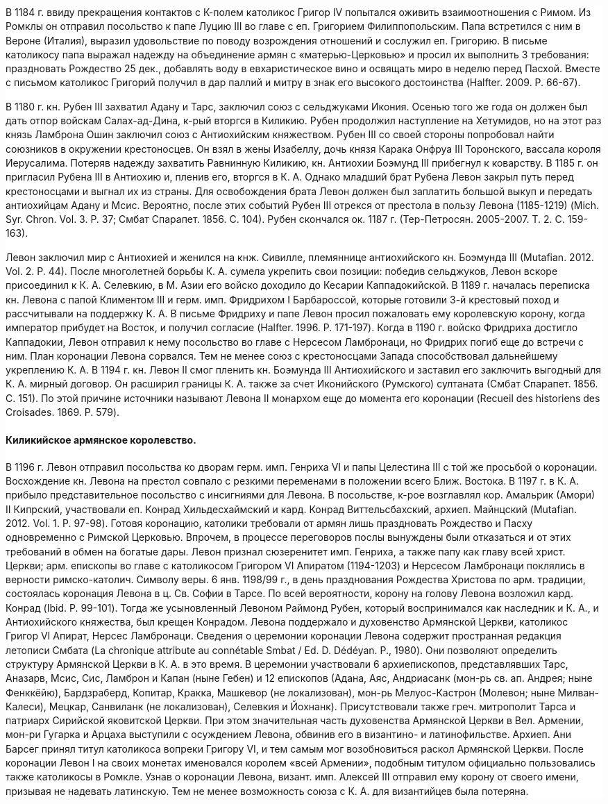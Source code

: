 В 1184 г. ввиду прекращения контактов с К-полем католикос Григор IV попытался оживить взаимоотношения с Римом. Из Ромклы он отправил посольство к папе Луцию III во главе с еп. Григорием Филиппопольским. Папа встретился с ним в Вероне (Италия), выразил удовольствие по поводу возрождения отношений и сослужил еп. Григорию. В письме католикосу папа выражал надежду на объединение армян с «матерью-Церковью» и просил их выполнить 3 требования: праздновать Рождество 25 дек., добавлять воду в евхаристическое вино и освящать миро в неделю перед Пасхой. Вместе с письмом католикос Григорий получил в дар паллий и митру в знак его высокого достоинства (Halfter. 2009. P. 66-67).

В 1180 г. кн. Рубен III захватил Адану и Тарс, заключил союз с сельджуками Икония. Осенью того же года он должен был дать отпор войскам Салах-ад-Дина, к-рый вторгся в Киликию. Рубен продолжил наступление на Хетумидов, но на этот раз князь Ламброна Ошин заключил союз с Антиохийским княжеством. Рубен III со своей стороны попробовал найти союзников в окружении крестоносцев. Он взял в жены Изабеллу, дочь князя Карака Онфруа III Торонского, вассала короля Иерусалима. Потеряв надежду захватить Равнинную Киликию, кн. Антиохии Боэмунд III прибегнул к коварству. В 1185 г. он пригласил Рубена III в Антиохию и, пленив его, вторгся в К. А. Однако младший брат Рубена Левон закрыл путь перед крестоносцами и выгнал их из страны. Для освобождения брата Левон должен был заплатить большой выкуп и передать антиохийцам Адану и Мсис. Вероятно, после этих событий Рубен III отрекся от престола в пользу Левона (1185-1219) (Mich. Syr. Chron. Vol. 3. P. 37; Смбат Спарапет. 1856. С. 104). Рубен скончался ок. 1187 г. (Тер-Петросян. 2005-2007. Т. 2. С. 159-163).

Левон заключил мир с Антиохией и женился на кнж. Сивилле, племяннице антиохийского кн. Боэмунда III (Mutafian. 2012. Vol. 2. P. 44). После многолетней борьбы К. А. сумела укрепить свои позиции: победив сельджуков, Левон вскоре присоединил к К. А. Селевкию, в М. Азии его войско доходило до Кесарии Каппадокийской. В 1189 г. началась переписка кн. Левона с папой Климентом III и герм. имп. Фридрихом I Барбароссой, которые готовили 3-й крестовый поход и рассчитывали на поддержку К. А. В письме Фридриху и папе Левон просил пожаловать ему королевскую корону, когда император прибудет на Восток, и получил согласие (Halfter. 1996. P. 171-197). Когда в 1190 г. войско Фридриха достигло Каппадокии, Левон отправил к нему посольство во главе с Нерсесом Ламбронаци, но Фридрих погиб еще до встречи с ним. План коронации Левона сорвался. Тем не менее союз с крестоносцами Запада способствовал дальнейшему укреплению К. А. В 1194 г. кн. Левон II смог пленить кн. Боэмунда III Антиохийского и заставил его заключить выгодный для К. А. мирный договор. Он расширил границы К. А. также за счет Иконийского (Румского) султаната (Смбат Спарапет. 1856. С. 151). По этой причине источники называют Левона II монархом еще до момента его коронации (Recueil des historiens des Croisades. 1869. P. 579).

#### Киликийское армянское королевство.

В 1196 г. Левон отправил посольства ко дворам герм. имп. Генриха VI и папы Целестина III с той же просьбой о коронации. Восхождение кн. Левона на престол совпало с резкими переменами в положении всего Ближ. Востока. В 1197 г. в К. А. прибыло представительное посольство с инсигниями для Левона. В посольстве, к-рое возглавлял кор. Амальрик (Амори) II Кипрский, участвовали еп. Конрад Хильдесхаймский и кард. Конрад Виттельсбахский, архиеп. Майнцский (Mutafian. 2012. Vol. 1. P. 97-98). Готовя коронацию, католики требовали от армян лишь праздновать Рождество и Пасху одновременно с Римской Церковью. Впрочем, в процессе переговоров послы вынуждены были отказаться и от этих требований в обмен на богатые дары. Левон признал сюзеренитет имп. Генриха, а также папу как главу всей христ. Церкви; арм. епископы во главе с католикосом Григором VI Апиратом (1194-1203) и Нерсесом Ламбронаци поклялись в верности римско-католич. Символу веры. 6 янв. 1198/99 г., в день празднования Рождества Христова по арм. традиции, состоялась коронация Левона в ц. Св. Софии в Тарсе. По всей вероятности, корону на голову Левона возложил кард. Конрад (Ibid. P. 99-101). Тогда же усыновленный Левоном Раймонд Рубен, который воспринимался как наследник и К. А., и Антиохийского княжества, был крещен Конрадом. Левона поддержало и духовенство Армянской Церкви, католикос Григор VI Апират, Нерсес Ламбронаци. Сведения о церемонии коронации Левона содержит пространная редакция летописи Смбата (La chronique attribute au connétable Smbat / Ed. D. Dédéyan. P., 1980). Они позволяют определить структуру Армянской Церкви в К. А. в это время. В церемонии участвовали 6 архиепископов, представлявших Тарс, Аназарв, Мсис, Сис, Ламброн и Капан (ныне Гебен) и 12 епископов (Адана, Аяс, Андриасанк (мон-рь св. ап. Андрея; ныне Фенккёйю), Бардзраберд, Копитар, Кракка, Машкевор (не локализован), мон-рь Мелуос-Кастрон (Молевон; ныне Милван-Калеси), Мецкар, Санвиланк (не локализован), Селевкия и Йохнанк). Присутствовали также греч. митрополит Тарса и патриарх Сирийской яковитской Церкви. При этом значительная часть духовенства Армянской Церкви в Вел. Армении, мон-ри Гугарка и Арцаха выступили с осуждением Левона, обвинив его в византино- и латинофильстве. Архиеп. Ани Барсег принял титул католикоса вопреки Григору VI, и тем самым мог возобновиться раскол Армянской Церкви. После коронации Левон I на своих монетах именовался королем «всей Армении», подобным титулом официально пользовались также католикосы в Ромкле. Узнав о коронации Левона, визант. имп. Алексей III отправил ему корону от своего имени, призывая не надевать латинскую. Тем не менее возможность союза с К. А. для византийцев была потеряна.
